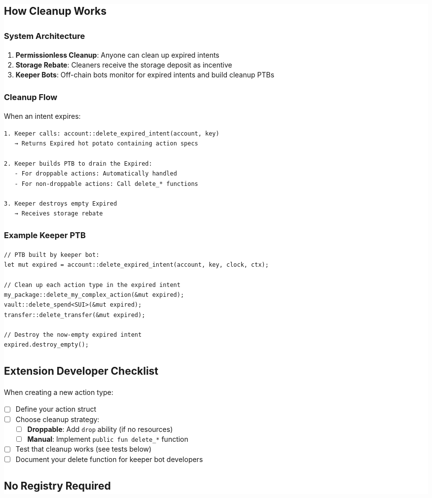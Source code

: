 ## How Cleanup Works

### System Architecture

1. **Permissionless Cleanup**: Anyone can clean up expired intents
2. **Storage Rebate**: Cleaners receive the storage deposit as incentive
3. **Keeper Bots**: Off-chain bots monitor for expired intents and build cleanup PTBs

### Cleanup Flow

When an intent expires:

```
1. Keeper calls: account::delete_expired_intent(account, key)
   → Returns Expired hot potato containing action specs

2. Keeper builds PTB to drain the Expired:
   - For droppable actions: Automatically handled
   - For non-droppable actions: Call delete_* functions

3. Keeper destroys empty Expired
   → Receives storage rebate
```

### Example Keeper PTB

```move
// PTB built by keeper bot:
let mut expired = account::delete_expired_intent(account, key, clock, ctx);

// Clean up each action type in the expired intent
my_package::delete_my_complex_action(&mut expired);
vault::delete_spend<SUI>(&mut expired);
transfer::delete_transfer(&mut expired);

// Destroy the now-empty expired intent
expired.destroy_empty();
```

## Extension Developer Checklist

When creating a new action type:

- [ ] Define your action struct
- [ ] Choose cleanup strategy:
  - [ ] **Droppable**: Add `drop` ability (if no resources)
  - [ ] **Manual**: Implement `public fun delete_*` function
- [ ] Test that cleanup works (see tests below)
- [ ] Document your delete function for keeper bot developers

## No Registry Required
